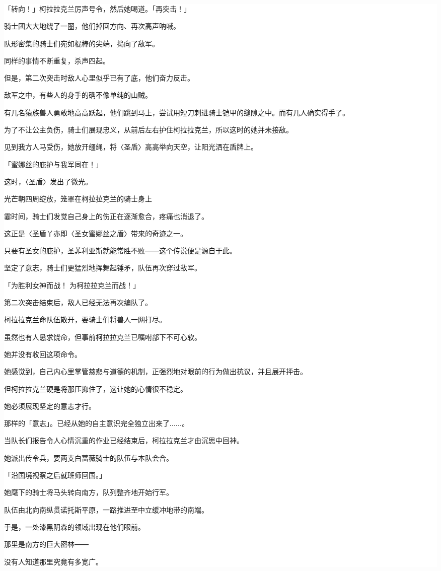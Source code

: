 「转向！」柯拉拉克兰厉声号令，然后她喝道。「再突击！」 

骑士团大大地绕了一圈，他们掉回方向、再次高声呐喊。 

队形密集的骑士们宛如棍棒的尖端，捣向了敌军。 

同样的事情不断重复，杀声四起。 

但是，第二次突击时敌人心里似乎已有了底，他们奋力反击。 

敌军之中，有些人的身手的确不像单纯的山贼。 

有几名猿族兽人勇敢地高高跃起，他们跳到马上，尝试用短刀刺进骑士铠甲的缝隙之中。而有几人确实得手了。 

为了不让公主负伤，骑士们展现忠义，从前后左右护住柯拉拉克兰，所以这时的她并未接敌。 

见到我方人马受伤，她放开缰绳，将〈圣盾〉高高举向天空，让阳光洒在盾牌上。 

「蜜娜丝的庇护与我军同在！」 

这时，〈圣盾〉发出了微光。 

光芒朝四周绽放，笼罩在柯拉拉克兰的骑士身上 

霎时间，骑士们发觉自己身上的伤正在逐渐愈合，疼痛也消退了。 

这正是〈圣盾丫亦即〈圣女蜜娜丝之盾〉带来的奇迹之一。 

只要有圣女的庇护，圣菲利亚斯就能常胜不败——这个传说便是源自于此。 

坚定了意志，骑士们更猛烈地挥舞起锤矛，队伍再次穿过敌军。 

「为胜利女神而战！ 为柯拉拉克兰而战！」 

第二次突击结束后，敌人已经无法再次编队了。 

柯拉拉克兰命队伍散开，要骑士们将兽人一网打尽。 

虽然也有人恳求饶命，但事前柯拉拉克兰已嘱咐部下不可心软。 

她并没有收回这项命令。 

她感觉到，自己内心里掌管慈悲与道德的机制，正强烈地对眼前的行为做出抗议，并且展开抨击。 

但柯拉拉克兰硬是将那压抑住了，这让她的心情很不稳定。 

她必须展现坚定的意志才行。 

那样的「意志」。已经从她的自主意识完全独立出来了……。 

当队长们报告令人心情沉重的作业已经结束后，柯拉拉克兰才由沉思中回神。 

她派出传令兵，要两支白蔷薇骑士的队伍与本队会合。 

「沿国境视察之后就班师回国。」 

她麾下的骑士将马头转向南方，队列整齐地开始行军。 

队伍由北向南纵贯诺托斯平原，一路推进至中立缓冲地带的南端。 

于是，一处漆黑阴森的领域出现在他们眼前。 

那里是南方的巨大密林—— 

没有人知道那里究竟有多宽广。 
